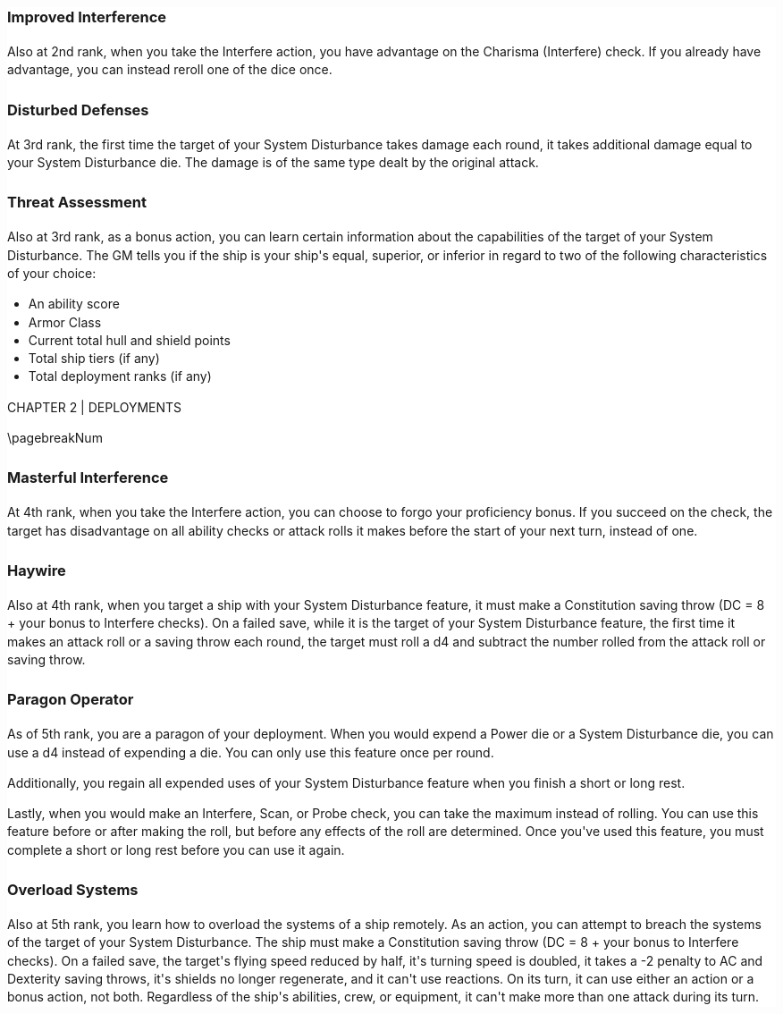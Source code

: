 ### Improved Interference
Also at 2nd rank, when you take the Interfere action, you have advantage on the Charisma (Interfere) check. If you already have advantage, you can instead reroll one of the dice once.

### Disturbed Defenses
At 3rd rank, the first time the target of your System Disturbance takes damage each round, it takes additional damage equal to your System Disturbance die. The damage is of the same type dealt by the original attack.

### Threat Assessment
Also at 3rd rank, as a bonus action, you can learn certain information about the capabilities of the target of your System Disturbance. The GM tells you if the ship is your ship's equal, superior, or inferior in regard to two of the following characteristics of your choice:
- An ability score
- Armor Class
- Current total hull and shield points
- Total ship tiers (if any)
- Total deployment ranks (if any)

<div class='footnote'>CHAPTER 2 | DEPLOYMENTS</div>

\pagebreakNum

### Masterful Interference
At 4th rank, when you take the Interfere action, you can choose to forgo your proficiency bonus. If you succeed on the check, the target has disadvantage on all ability checks or attack rolls it makes before the start of your next turn, instead of one.

### Haywire
Also at 4th rank, when you target a ship with your System Disturbance feature, it must make a Constitution saving throw (DC = 8 + your bonus to Interfere checks). On a failed save, while it is the target of your System Disturbance feature, the first time it makes an attack roll or a saving throw each round, the target must roll a d4 and subtract the number rolled from the attack roll or saving throw.

### Paragon Operator
As of 5th rank, you are a paragon of your deployment. When you would expend a Power die or a System Disturbance die, you can use a d4 instead of expending a die. You can only use this feature once per round.

Additionally, you regain all expended uses of your System Disturbance feature when you finish a short or long rest.

Lastly, when you would make an Interfere, Scan, or Probe check, you can take the maximum instead of rolling. You can use this feature before or after making the roll, but before any effects of the roll are determined. Once you've used this feature, you must complete a short or long rest before you can use it again.

### Overload Systems
Also at 5th rank, you learn how to overload the systems of a ship remotely. As an action, you can attempt to breach the systems of the target of your System Disturbance. The ship must make a Constitution saving throw (DC = 8 + your bonus to Interfere checks). On a failed save, the target's flying speed reduced by half, it's turning speed is doubled, it takes a -2 penalty to AC and Dexterity saving throws, it's shields no longer regenerate, and it can't use reactions. On its turn, it can use either an action or a bonus action, not both. Regardless of the ship's abilities, crew, or equipment, it can't make more than one attack during its turn.
